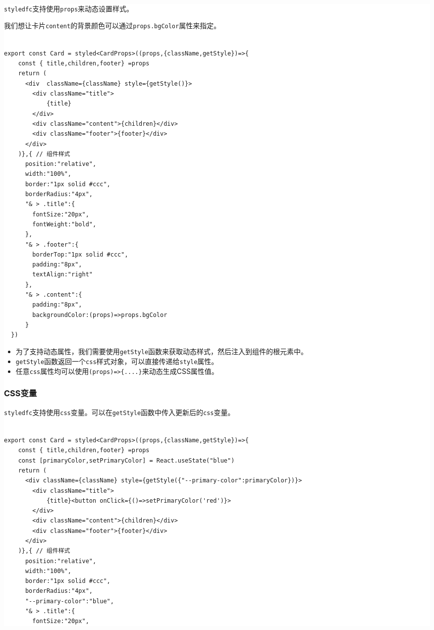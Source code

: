`styledfc`支持使用`props`来动态设置样式。

我们想让卡片`content`的背景颜色可以通过`props.bgColor`属性来指定。

```tsx

export const Card = styled<CardProps>((props,{className,getStyle})=>{
    const { title,children,footer} =props
    return (
      <div  className={className} style={getStyle()}>
        <div className="title">            
            {title}
        </div>
        <div className="content">{children}</div>
        <div className="footer">{footer}</div>
      </div>
    )},{ // 组件样式
      position:"relative",
      width:"100%",
      border:"1px solid #ccc",
      borderRadius:"4px",
      "& > .title":{
        fontSize:"20px",
        fontWeight:"bold",
      },
      "& > .footer":{
        borderTop:"1px solid #ccc",
        padding:"8px",
        textAlign:"right"
      },
      "& > .content":{
        padding:"8px",
        backgroundColor:(props)=>props.bgColor
      }
  })
```

- 为了支持动态属性，我们需要使用`getStyle`函数来获取动态样式，然后注入到组件的根元素中。
- `getStyle`函数返回一个`css`样式对象，可以直接传递给`style`属性。
- 任意`css`属性均可以使用`(props)=>{....}`来动态生成CSS属性值。

### CSS变量

`styledfc`支持使用`css`变量。可以在`getStyle`函数中传入更新后的`css`变量。

```tsx

export const Card = styled<CardProps>((props,{className,getStyle})=>{
    const { title,children,footer} =props
    const [primaryColor,setPrimaryColor] = React.useState("blue")
    return (
      <div className={className} style={getStyle({"--primary-color":primaryColor})}>
        <div className="title">            
            {title}<button onClick={()=>setPrimaryColor('red')}>
        </div>
        <div className="content">{children}</div>
        <div className="footer">{footer}</div>
      </div>
    )},{ // 组件样式
      position:"relative",
      width:"100%",
      border:"1px solid #ccc",
      borderRadius:"4px",
      "--primary-color":"blue",
      "& > .title":{
        fontSize:"20px",
```